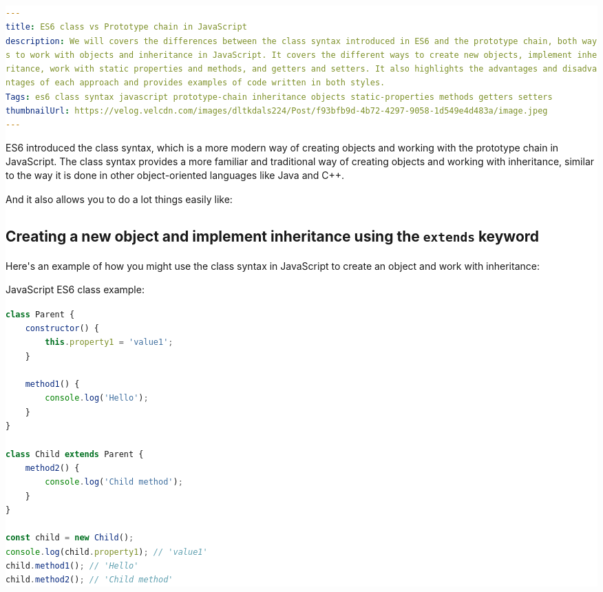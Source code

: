 ```yaml
---
title: ES6 class vs Prototype chain in JavaScript
description: We will covers the differences between the class syntax introduced in ES6 and the prototype chain, both ways to work with objects and inheritance in JavaScript. It covers the different ways to create new objects, implement inheritance, work with static properties and methods, and getters and setters. It also highlights the advantages and disadvantages of each approach and provides examples of code written in both styles.
Tags: es6 class syntax javascript prototype-chain inheritance objects static-properties methods getters setters
thumbnailUrl: https://velog.velcdn.com/images/dltkdals224/Post/f93bfb9d-4b72-4297-9058-1d549e4d483a/image.jpeg
---
```


ES6 introduced the class syntax, which is a more modern way of creating objects and working with the prototype chain in JavaScript. The class syntax provides a more familiar and traditional way of creating objects and working with inheritance, similar to the way it is done in other object-oriented languages like Java and C++.

And it also allows you to do a lot things easily like:

## Creating a new object and implement inheritance using the `extends` keyword

Here's an example of how you might use the class syntax in JavaScript to create an object and work with inheritance:

JavaScript ES6 class example:

```js
class Parent {
	constructor() {
		this.property1 = 'value1';
	}

	method1() {
		console.log('Hello');
	}
}

class Child extends Parent {
	method2() {
		console.log('Child method');
	}
}

const child = new Child();
console.log(child.property1); // 'value1'
child.method1(); // 'Hello'
child.method2(); // 'Child method'
```
